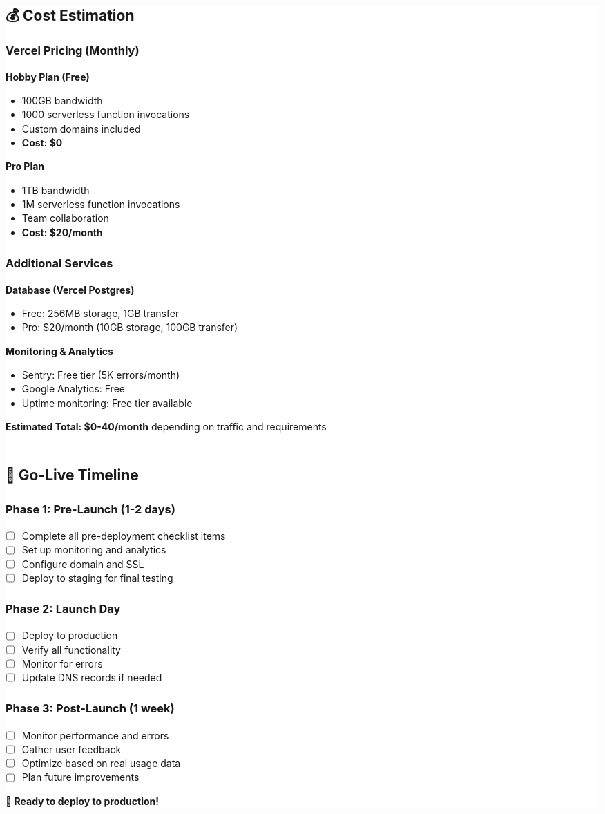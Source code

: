 
## 💰 Cost Estimation

### Vercel Pricing (Monthly)

**Hobby Plan (Free)**
- 100GB bandwidth
- 1000 serverless function invocations
- Custom domains included
- **Cost: $0**

**Pro Plan**
- 1TB bandwidth  
- 1M serverless function invocations
- Team collaboration
- **Cost: $20/month**

### Additional Services

**Database (Vercel Postgres)**
- Free: 256MB storage, 1GB transfer
- Pro: $20/month (10GB storage, 100GB transfer)

**Monitoring & Analytics**
- Sentry: Free tier (5K errors/month)
- Google Analytics: Free
- Uptime monitoring: Free tier available

**Estimated Total: $0-40/month** depending on traffic and requirements

---

## 🎯 Go-Live Timeline

### Phase 1: Pre-Launch (1-2 days)
- [ ] Complete all pre-deployment checklist items
- [ ] Set up monitoring and analytics
- [ ] Configure domain and SSL
- [ ] Deploy to staging for final testing

### Phase 2: Launch Day
- [ ] Deploy to production
- [ ] Verify all functionality
- [ ] Monitor for errors
- [ ] Update DNS records if needed

### Phase 3: Post-Launch (1 week)
- [ ] Monitor performance and errors
- [ ] Gather user feedback
- [ ] Optimize based on real usage data
- [ ] Plan future improvements

**🚀 Ready to deploy to production!**